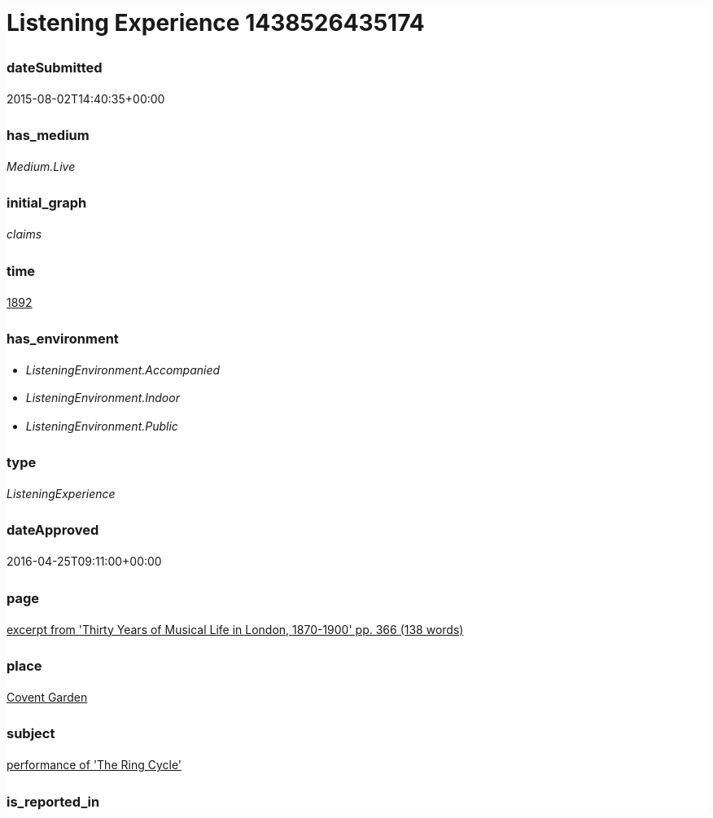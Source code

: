 # Listening Experience 1438526435174

### dateSubmitted


2015-08-02T14:40:35+00:00

### has_medium


*Medium.Live*

### initial_graph


*claims*

### time


[1892](#1892)

### has_environment

 - *ListeningEnvironment.Accompanied*

 - *ListeningEnvironment.Indoor*

 - *ListeningEnvironment.Public*

### type


*ListeningExperience*

### dateApproved


2016-04-25T09:11:00+00:00

### page


[excerpt from 'Thirty Years of Musical Life in London, 1870-1900' pp. 366 (138 words)](#excerpt-from-'Thirty-Years-of-Musical-Life-in-London-1870-1900'-pp.-366-(138-words))

### place


[Covent Garden](#Covent-Garden)

### subject


[performance of 'The Ring Cycle'](#performance-of-'The-Ring-Cycle')

### is_reported_in
